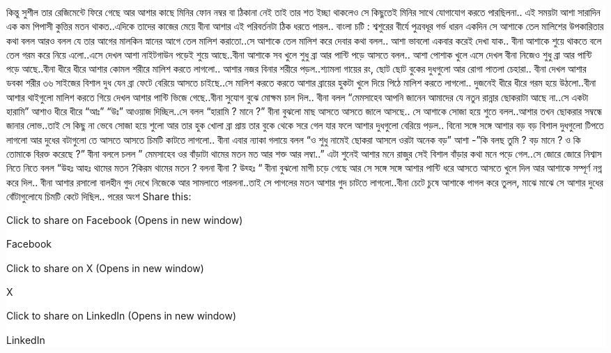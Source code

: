 কিন্তু সুশীল তার রেজিমেন্টে ফিরে গেছে আর আশার কাছে মিনির ফোন নম্বর বা ঠিকানা নেই তাই তার শত ইচ্ছা থাকলেও সে কিছুতেই মিনির সাথে যোগাযোগ করতে পারছিলনা..
এই সময়টা আশা সারাদিন এক কম পিপাসী কুত্তির মতন থাকত..এদিকে তাদের কাজের মেয়ে বীনা আশার এই পরিবর্তনটা ঠিক ধরতে পারল..
বাংলা চটি : 
শ্বশুরের বীর্যে পুত্রবধূর গর্ভ ধারন
একদিন সে আশাকে তেল মালিশের উপকারিতার কথা বলল আরও বলল যে তার আগের মালকিন স্নানের আগে তেল মালিশ করাতো..সে আশাকে তেল মালিশ করে দেবার কথা বলল..
আশা ভাবলো একবার করেই দেখা যাক..
বীনা আশাকে শুয়ে থাকতে বলে তেল গরম করে নিয়ে এলো..এসে দেখল আশা নাইটগাউন পড়েই শুয়ে আছে..বীনা আশাকে সব খুলে শুধু ব্রা আর পান্টি পড়ে আসতে বলল..
আশা পোশাক খুলে এসে দেখল বীনা নিজেও শুধু ব্রা আর পান্টি পড়ে আছে..বীনা ধীরে ধীরে আশার কোমল শরীরে মালিশ করতে লাগলো..
আশার নজর বিনার শরীরে পড়ল..শ্যামলা গায়ের রং, ছোট ছোট বুকের দুধগুলো আর রোগা পাতলা চেহারা..
বীনা দেখল আশার ডবকা শরীর ৩৬ সাইজের বিশাল দুধ যেন ব্রা ফেটে বেরিয়ে আসতে চাইছে..সে মালিশ করতে করতে আশার ব্রায়ের হুকটা খুলে দিয়ে পিঠে মালিশ করতে লাগলো..
দুজনেই ধীরে ধীরে গরম হয়ে উঠলো..বীনা আশার থাইগুলো মালিশ করতে গিয়ে দেখল আশার পান্টি ভিজে গেছে..বীনা সুযোগ বুঝে মোক্ষম চাল দিল..
বীনা বলল “মেমসাহেব আপনি জানেন আমাদের যে নতুন রান্নার ছোকরাটা আছে না..সে একটা হারামি”
আশাও ধীরে ধীরে “আঃ” “উঃ” আওয়াজ দিচ্ছিল..সে বলল “হারামি ? মানে ?”
বীনা বুঝলো মাছ আসতে আসতে জালে আসছে..
সে আশাকে সোজা হয়ে শুতে বলল..আশার তখন ছোকরার সম্বন্ধে জানার লোভ..তাই সে কিছু না ভেবে সোজা হয়ে শুলো আর তার হুক খোলা ব্রা প্রায় তার বুকে থেকে সরে গেল যার ফলে আশার দুধগুলো বেরিয়ে পড়ল..
বিনো সঙ্গে সঙ্গে আশার বড় বড় বিশাল দুধগুলো টিপতে লাগলো আর দুধের বটাগুলো তে আসতে আসতে চিমটি কাটতে লাগলো..
বীনা এবার ন্যাকা গলায়ে বলল “ও শুধু নামেই ছোকরা আসলে ওরটা অনেক বড়”
আশা -”কি বলছ তুমি ? বড় মানে ? ও কি তোমাকে বিরক্ত করেছে ?”
বীনা বললে চলল ” মেমসাহেব ওর বাঁড়াটা থামের মতন মত আর শক্ত আর লম্বা..”
এটা শুনেই আশার মনে রাজুর সেই বিশাল বাঁড়ার কথা মনে পড়ে গেল..সে জোরে জোরে নিশ্বাস নিতে নিতে বলল “উহঃ আহঃ থামের মতন ?কিরম থামের মতন ? বলনা বীনা ? উহ্হঃ “
বীনা বুঝলো মাগী চড়ে গেছে আর সে সঙ্গে সঙ্গে আশার পান্টি ধরে আসতে আসতে খুলে দিল আর আশাকে সম্পূর্ণ নগ্ন করে দিল..
বীনা আশার রসালো বালহীন গুদ দেখে নিজেকে আর সামলাতে পারলনা..তাই সে পাগলের মতন আশার গুদ চাটতে লাগলো..বীনা চেটে চুষে আশাকে পাগল করে তুলল, মাঝে মাঝে সে আশার দুধের বোঁটাগুলোযে চিমটি কেটে দিছিল..
পরের অংশ
Share this:


Click to share on Facebook (Opens in new window)


Facebook




Click to share on X (Opens in new window)


X




Click to share on LinkedIn (Opens in new window)


LinkedIn
